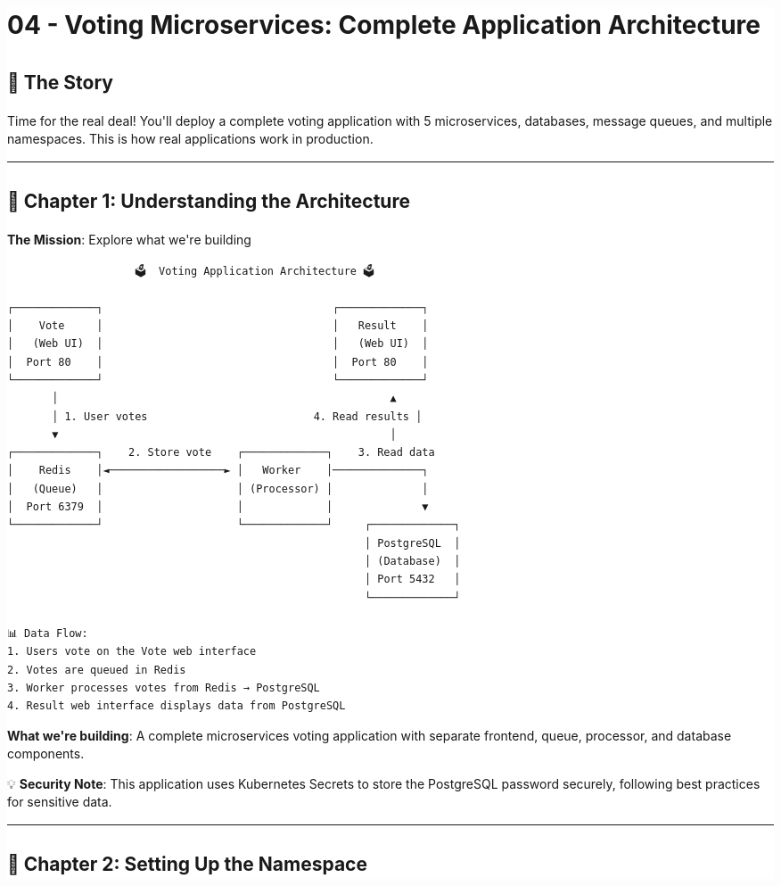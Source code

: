 # 04 - Voting Microservices: Complete Application Architecture

## 🎯 The Story
Time for the real deal! You'll deploy a complete voting application with 5 microservices, databases, message queues, and multiple namespaces. This is how real applications work in production.

---

## 📖 Chapter 1: Understanding the Architecture

**The Mission**: Explore what we're building

```
                    🗳️  Voting Application Architecture 🗳️

┌─────────────┐                                    ┌─────────────┐
│    Vote     │                                    │   Result    │
│   (Web UI)  │                                    │   (Web UI)  │
│  Port 80    │                                    │  Port 80    │
└─────────────┘                                    └─────────────┘
       │                                                    ▲
       │ 1. User votes                          4. Read results │
       ▼                                                    │
┌─────────────┐    2. Store vote    ┌─────────────┐    3. Read data
│    Redis    │◄──────────────────► │   Worker    │──────────────┐
│   (Queue)   │                     │ (Processor) │              │
│  Port 6379  │                     │             │              ▼
└─────────────┘                     └─────────────┘     ┌─────────────┐
                                                        │ PostgreSQL  │
                                                        │ (Database)  │
                                                        │ Port 5432   │
                                                        └─────────────┘

📊 Data Flow:
1. Users vote on the Vote web interface
2. Votes are queued in Redis
3. Worker processes votes from Redis → PostgreSQL
4. Result web interface displays data from PostgreSQL
```

**What we're building**: A complete microservices voting application with separate frontend, queue, processor, and database components.

💡 **Security Note**: This application uses Kubernetes Secrets to store the PostgreSQL password securely, following best practices for sensitive data.

---

## 📖 Chapter 2: Setting Up the Namespace
